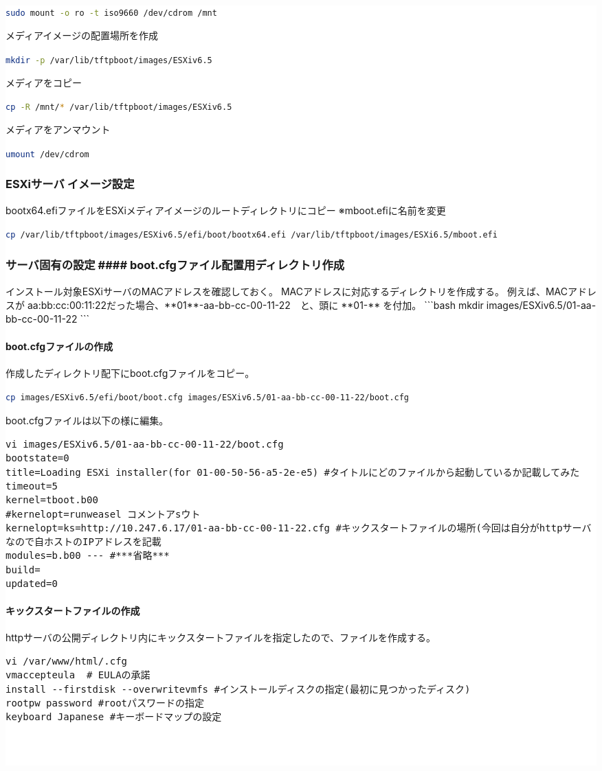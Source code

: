 ```bash
sudo mount -o ro -t iso9660 /dev/cdrom /mnt
```
メディアイメージの配置場所を作成
```bash
mkdir -p /var/lib/tftpboot/images/ESXiv6.5
```
メディアをコピー
```bash
cp -R /mnt/* /var/lib/tftpboot/images/ESXiv6.5
```
メディアをアンマウント
```bash
umount /dev/cdrom
```

### ESXiサーバ イメージ設定

bootx64.efiファイルをESXiメディアイメージのルートディレクトリにコピー
※mboot.efiに名前を変更
```bash
cp /var/lib/tftpboot/images/ESXiv6.5/efi/boot/bootx64.efi /var/lib/tftpboot/images/ESXi6.5/mboot.efi
```
<h3>サーバ固有の設定
#### boot.cfgファイル配置用ディレクトリ作成</h3>
インストール対象ESXiサーバのMACアドレスを確認しておく。
MACアドレスに対応するディレクトリを作成する。
例えば、MACアドレスが aa:bb:cc:00:11:22だった場合、**01**-aa-bb-cc-00-11-22　と、頭に **01-** を付加。
```bash
mkdir images/ESXiv6.5/01-aa-bb-cc-00-11-22
```

#### boot.cfgファイルの作成
作成したディレクトリ配下にboot.cfgファイルをコピー。
```bash
cp images/ESXiv6.5/efi/boot/boot.cfg images/ESXiv6.5/01-aa-bb-cc-00-11-22/boot.cfg
```

boot.cfgファイルは以下の様に編集。
<pre class="lang:sh decode:true">vi images/ESXiv6.5/01-aa-bb-cc-00-11-22/boot.cfg
bootstate=0
title=Loading ESXi installer(for 01-00-50-56-a5-2e-e5) #タイトルにどのファイルから起動しているか記載してみた
timeout=5
kernel=tboot.b00
#kernelopt=runweasel コメントアsウト
kernelopt=ks=http://10.247.6.17/01-aa-bb-cc-00-11-22.cfg #キックスタートファイルの場所(今回は自分がhttpサーバなので自ホストのIPアドレスを記載 
modules=b.b00 --- #***省略***
build=
updated=0</pre>
#### キックスタートファイルの作成
httpサーバの公開ディレクトリ内にキックスタートファイルを指定したので、ファイルを作成する。
<pre class="lang:default decode:true">vi /var/www/html/.cfg
vmaccepteula  # EULAの承諾
install --firstdisk --overwritevmfs #インストールディスクの指定(最初に見つかったディスク)
rootpw password #rootパスワードの指定
keyboard Japanese #キーボードマップの設定
